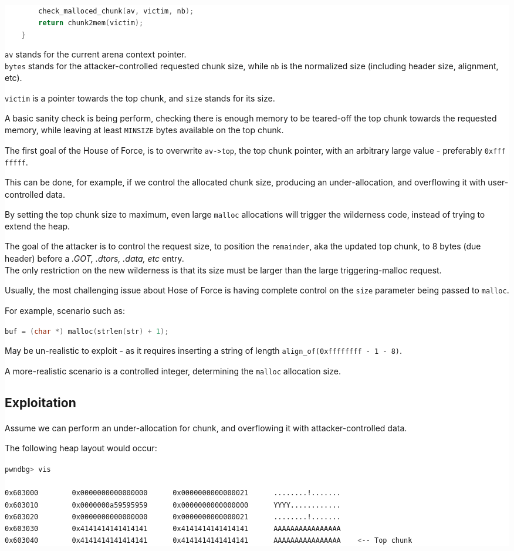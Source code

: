 ```c
        check_malloced_chunk(av, victim, nb);
        return chunk2mem(victim);
    }
```

`av` stands for the current arena context pointer. \
`bytes` stands for the attacker-controlled requested chunk size, while `nb` is the normalized size (including header size, alignment, etc). 

`victim` is a pointer towards the top chunk, and `size` stands for its size. 

A basic sanity check is being perform, checking there is enough memory to be teared-off the top chunk towards the requested memory, while leaving at least `MINSIZE` bytes available on the top chunk.

The first goal of the House of Force, is to overwrite `av->top`, the top chunk pointer, with an arbitrary large value - preferably `0xffffffff`.

This can be done, for example, if we control the allocated chunk size, producing an under-allocation, and overflowing it with user-controlled data.

By setting the top chunk size to maximum, even large `malloc` allocations will trigger the wilderness code, instead of trying to extend the heap. 

The goal of the attacker is to control the request size, to position the `remainder`, aka the updated top chunk, to 8 bytes (due header) before a *.GOT, .dtors, .data, etc* entry. \
The only restriction on the new wilderness is that its size must be larger than the large triggering-malloc request. 

Usually, the most challenging issue about Hose of Force is having complete control on the `size` parameter being passed to `malloc`. 

For example, scenario such as:

```c
buf = (char *) malloc(strlen(str) + 1);
```

May be un-realistic to exploit - as it requires inserting a string of length `align_of(0xffffffff - 1 - 8)`. 

A more-realistic scenario is a controlled integer, determining the `malloc` allocation size.

## Exploitation

Assume we can perform an under-allocation for chunk, and overflowing it with attacker-controlled data.

The following heap layout would occur:

```bash
pwndbg> vis

0x603000        0x0000000000000000      0x0000000000000021      ........!.......
0x603010        0x0000000a59595959      0x0000000000000000      YYYY............
0x603020        0x0000000000000000      0x0000000000000021      ........!.......
0x603030        0x4141414141414141      0x4141414141414141      AAAAAAAAAAAAAAAA
0x603040        0x4141414141414141      0x4141414141414141      AAAAAAAAAAAAAAAA    <-- Top chunk
```
